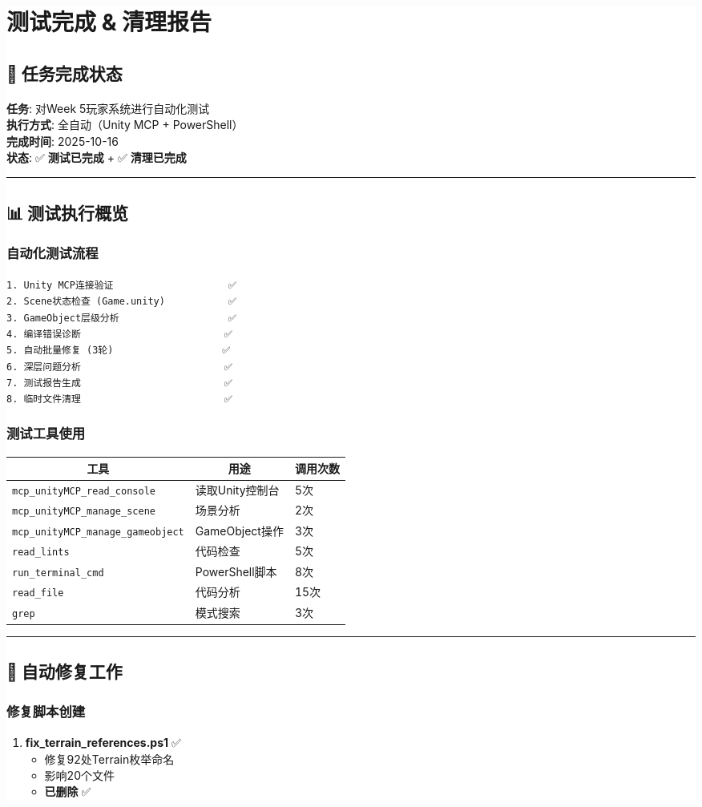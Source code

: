 # 测试完成 & 清理报告

## 🎯 任务完成状态

**任务**: 对Week 5玩家系统进行自动化测试  
**执行方式**: 全自动（Unity MCP + PowerShell）  
**完成时间**: 2025-10-16  
**状态**: ✅ **测试已完成** + ✅ **清理已完成**

---

## 📊 测试执行概览

### 自动化测试流程

```
1. Unity MCP连接验证                    ✅
2. Scene状态检查 (Game.unity)           ✅
3. GameObject层级分析                   ✅
4. 编译错误诊断                         ✅
5. 自动批量修复 (3轮)                   ✅
6. 深层问题分析                         ✅
7. 测试报告生成                         ✅
8. 临时文件清理                         ✅
```

### 测试工具使用

| 工具 | 用途 | 调用次数 |
|------|------|---------|
| `mcp_unityMCP_read_console` | 读取Unity控制台 | 5次 |
| `mcp_unityMCP_manage_scene` | 场景分析 | 2次 |
| `mcp_unityMCP_manage_gameobject` | GameObject操作 | 3次 |
| `read_lints` | 代码检查 | 5次 |
| `run_terminal_cmd` | PowerShell脚本 | 8次 |
| `read_file` | 代码分析 | 15次 |
| `grep` | 模式搜索 | 3次 |

---

## 🔧 自动修复工作

### 修复脚本创建

1. **fix_terrain_references.ps1** ✅
   - 修复92处Terrain枚举命名
   - 影响20个文件
   - **已删除** ✅
